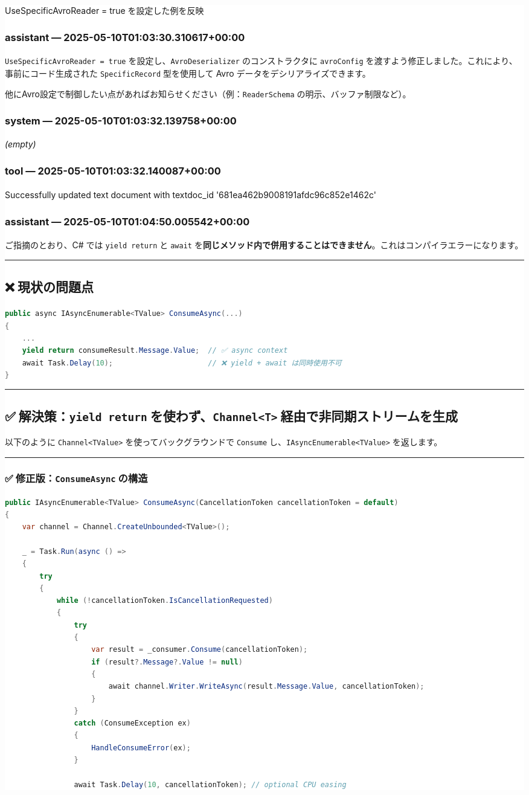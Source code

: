 UseSpecificAvroReader = true を設定した例を反映
### assistant — 2025-05-10T01:03:30.310617+00:00

`UseSpecificAvroReader = true` を設定し、`AvroDeserializer` のコンストラクタに `avroConfig` を渡すよう修正しました。これにより、事前にコード生成された `SpecificRecord` 型を使用して Avro データをデシリアライズできます。

他にAvro設定で制御したい点があればお知らせください（例：`ReaderSchema` の明示、バッファ制限など）。
### system — 2025-05-10T01:03:32.139758+00:00

_(empty)_
### tool — 2025-05-10T01:03:32.140087+00:00

Successfully updated text document with textdoc_id '681ea462b9008191afdc96c852e1462c'
### assistant — 2025-05-10T01:04:50.005542+00:00

ご指摘のとおり、C# では `yield return` と `await` を**同じメソッド内で併用することはできません**。これはコンパイラエラーになります。

---

## ❌ 現状の問題点

```csharp
public async IAsyncEnumerable<TValue> ConsumeAsync(...)
{
    ...
    yield return consumeResult.Message.Value;  // ✅ async context
    await Task.Delay(10);                      // ❌ yield + await は同時使用不可
}
```

---

## ✅ 解決策：`yield return` を使わず、`Channel<T>` 経由で非同期ストリームを生成

以下のように `Channel<TValue>` を使ってバックグラウンドで `Consume` し、`IAsyncEnumerable<TValue>` を返します。

---
### ✅ 修正版：`ConsumeAsync` の構造

```csharp
public IAsyncEnumerable<TValue> ConsumeAsync(CancellationToken cancellationToken = default)
{
    var channel = Channel.CreateUnbounded<TValue>();

    _ = Task.Run(async () =>
    {
        try
        {
            while (!cancellationToken.IsCancellationRequested)
            {
                try
                {
                    var result = _consumer.Consume(cancellationToken);
                    if (result?.Message?.Value != null)
                    {
                        await channel.Writer.WriteAsync(result.Message.Value, cancellationToken);
                    }
                }
                catch (ConsumeException ex)
                {
                    HandleConsumeError(ex);
                }

                await Task.Delay(10, cancellationToken); // optional CPU easing
```